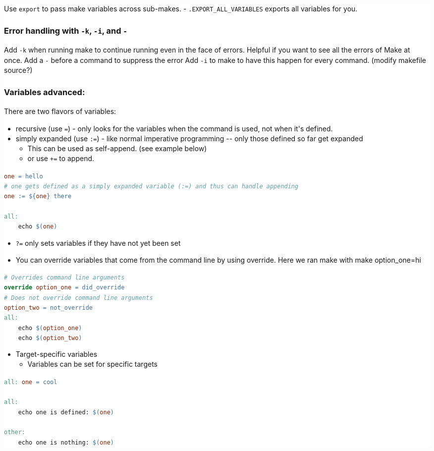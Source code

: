 Use `export` to pass make variables across sub-makes. 
    - `.EXPORT_ALL_VARIABLES` exports all variables for you.

### Error handling with `-k`, `-i`, and `-`

Add `-k` when running make to continue running even in the face of errors. Helpful if you want to see all the errors of Make at once.
Add a `-` before a command to suppress the error
Add `-i` to make to have this happen for every command. (modify makefile source?)


### Variables advanced:

There are two flavors of variables:
- recursive (use `=`) - only looks for the variables when the command is used, not when it's defined.
- simply expanded (use `:=`) - like normal imperative programming -- only those defined so far get expanded
    - This can be used as self-append. (see example below)
    - or use `+=` to append. 

```makefile
one = hello
# one gets defined as a simply expanded variable (:=) and thus can handle appending
one := ${one} there

all: 
	echo $(one)
```

- `?=` only sets variables if they have not yet been set

- You can override variables that come from the command line by using override. Here we ran make with make option_one=hi

```makefile
# Overrides command line arguments
override option_one = did_override
# Does not override command line arguments
option_two = not_override
all: 
	echo $(option_one)
	echo $(option_two)
```


- Target-specific variables
    - Variables can be set for specific targets
```makefile
all: one = cool

all: 
	echo one is defined: $(one)

other:
	echo one is nothing: $(one)
```
